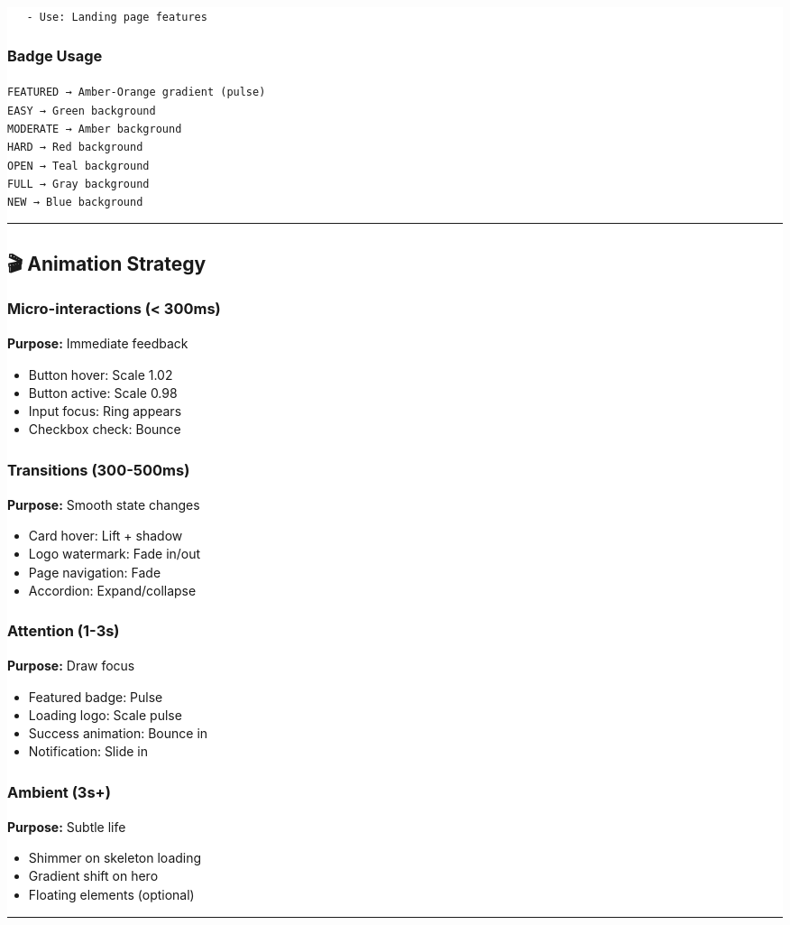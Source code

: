 ```
   - Use: Landing page features
```

### Badge Usage

```
FEATURED → Amber-Orange gradient (pulse)
EASY → Green background
MODERATE → Amber background
HARD → Red background
OPEN → Teal background
FULL → Gray background
NEW → Blue background
```

---

## 🎬 Animation Strategy

### Micro-interactions (< 300ms)

**Purpose:** Immediate feedback

- Button hover: Scale 1.02
- Button active: Scale 0.98
- Input focus: Ring appears
- Checkbox check: Bounce

### Transitions (300-500ms)

**Purpose:** Smooth state changes

- Card hover: Lift + shadow
- Logo watermark: Fade in/out
- Page navigation: Fade
- Accordion: Expand/collapse

### Attention (1-3s)

**Purpose:** Draw focus

- Featured badge: Pulse
- Loading logo: Scale pulse
- Success animation: Bounce in
- Notification: Slide in

### Ambient (3s+)

**Purpose:** Subtle life

- Shimmer on skeleton loading
- Gradient shift on hero
- Floating elements (optional)

---